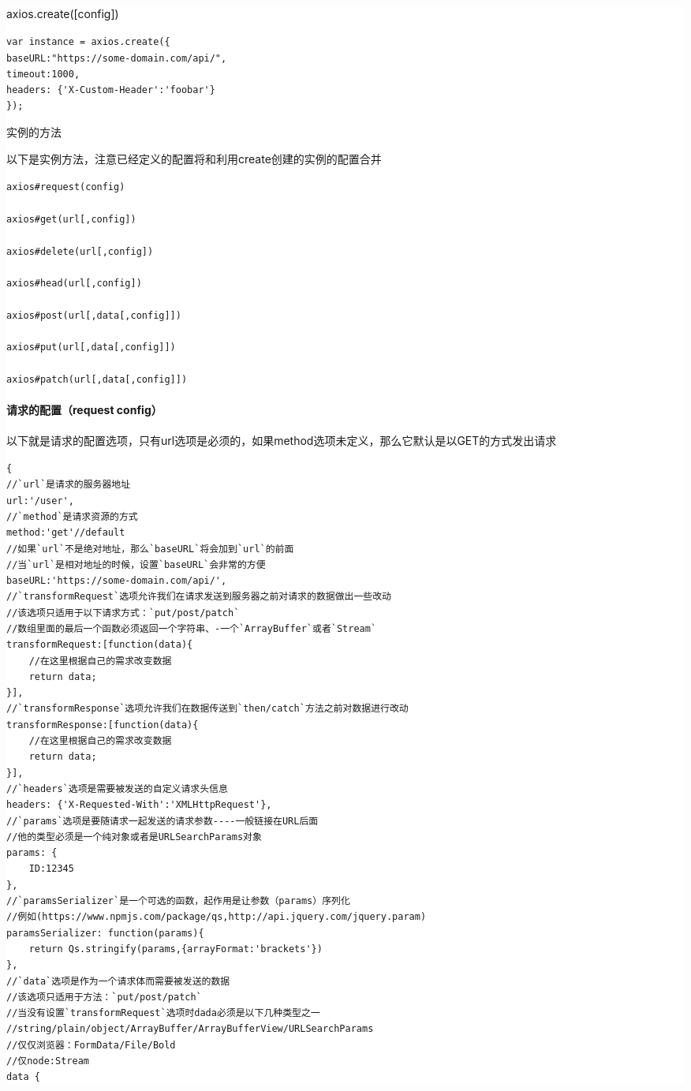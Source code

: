 axios.create([config])

    var instance = axios.create({
    baseURL:"https://some-domain.com/api/",
    timeout:1000,
    headers: {'X-Custom-Header':'foobar'}
    });

实例的方法

以下是实例方法，注意已经定义的配置将和利用create创建的实例的配置合并    

    axios#request(config)

    axios#get(url[,config])

    axios#delete(url[,config])

    axios#head(url[,config])

    axios#post(url[,data[,config]])

    axios#put(url[,data[,config]])

    axios#patch(url[,data[,config]])
    
#### 请求的配置（request config）

以下就是请求的配置选项，只有url选项是必须的，如果method选项未定义，那么它默认是以GET的方式发出请求

    {
    //`url`是请求的服务器地址
    url:'/user',
    //`method`是请求资源的方式
    method:'get'//default
    //如果`url`不是绝对地址，那么`baseURL`将会加到`url`的前面
    //当`url`是相对地址的时候，设置`baseURL`会非常的方便
    baseURL:'https://some-domain.com/api/',
    //`transformRequest`选项允许我们在请求发送到服务器之前对请求的数据做出一些改动
    //该选项只适用于以下请求方式：`put/post/patch`
    //数组里面的最后一个函数必须返回一个字符串、-一个`ArrayBuffer`或者`Stream`
    transformRequest:[function(data){
        //在这里根据自己的需求改变数据
        return data;
    }],
    //`transformResponse`选项允许我们在数据传送到`then/catch`方法之前对数据进行改动
    transformResponse:[function(data){
        //在这里根据自己的需求改变数据
        return data;
    }],
    //`headers`选项是需要被发送的自定义请求头信息
    headers: {'X-Requested-With':'XMLHttpRequest'},
    //`params`选项是要随请求一起发送的请求参数----一般链接在URL后面
    //他的类型必须是一个纯对象或者是URLSearchParams对象
    params: {
        ID:12345
    },
    //`paramsSerializer`是一个可选的函数，起作用是让参数（params）序列化
    //例如(https://www.npmjs.com/package/qs,http://api.jquery.com/jquery.param)
    paramsSerializer: function(params){
        return Qs.stringify(params,{arrayFormat:'brackets'})
    },
    //`data`选项是作为一个请求体而需要被发送的数据
    //该选项只适用于方法：`put/post/patch`
    //当没有设置`transformRequest`选项时dada必须是以下几种类型之一
    //string/plain/object/ArrayBuffer/ArrayBufferView/URLSearchParams
    //仅仅浏览器：FormData/File/Bold
    //仅node:Stream
    data {